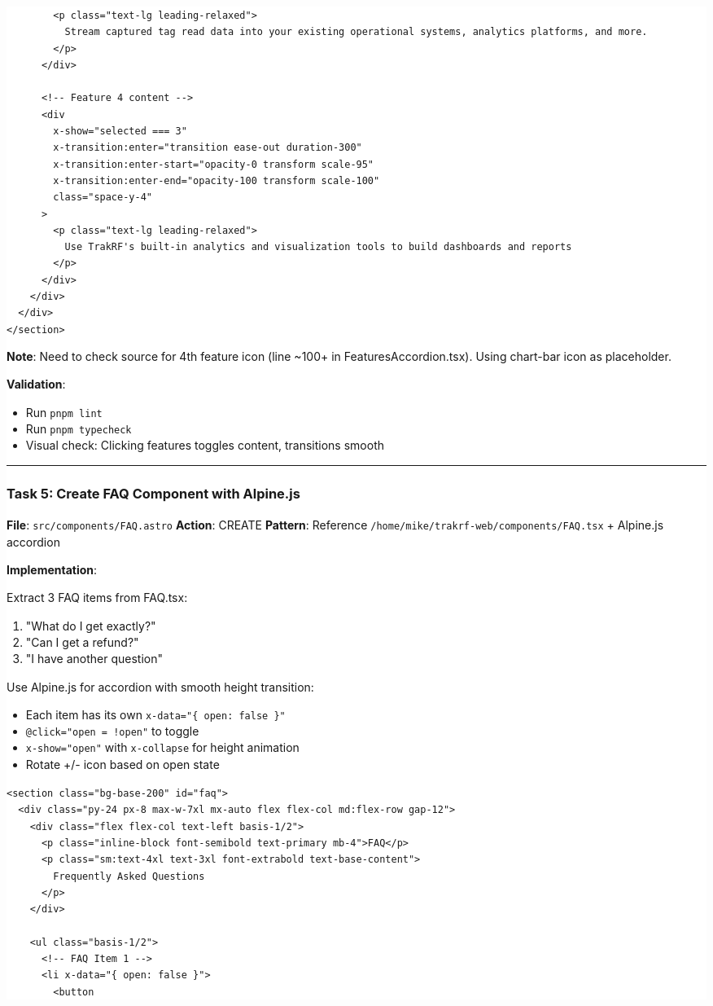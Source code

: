 ```astro
        <p class="text-lg leading-relaxed">
          Stream captured tag read data into your existing operational systems, analytics platforms, and more.
        </p>
      </div>

      <!-- Feature 4 content -->
      <div
        x-show="selected === 3"
        x-transition:enter="transition ease-out duration-300"
        x-transition:enter-start="opacity-0 transform scale-95"
        x-transition:enter-end="opacity-100 transform scale-100"
        class="space-y-4"
      >
        <p class="text-lg leading-relaxed">
          Use TrakRF's built-in analytics and visualization tools to build dashboards and reports
        </p>
      </div>
    </div>
  </div>
</section>
```

**Note**: Need to check source for 4th feature icon (line ~100+ in FeaturesAccordion.tsx). Using chart-bar icon as placeholder.

**Validation**:
- Run `pnpm lint`
- Run `pnpm typecheck`
- Visual check: Clicking features toggles content, transitions smooth

---

### Task 5: Create FAQ Component with Alpine.js

**File**: `src/components/FAQ.astro`
**Action**: CREATE
**Pattern**: Reference `/home/mike/trakrf-web/components/FAQ.tsx` + Alpine.js accordion

**Implementation**:

Extract 3 FAQ items from FAQ.tsx:
1. "What do I get exactly?"
2. "Can I get a refund?"
3. "I have another question"

Use Alpine.js for accordion with smooth height transition:
- Each item has its own `x-data="{ open: false }"`
- `@click="open = !open"` to toggle
- `x-show="open"` with `x-collapse` for height animation
- Rotate +/- icon based on open state

```astro
<section class="bg-base-200" id="faq">
  <div class="py-24 px-8 max-w-7xl mx-auto flex flex-col md:flex-row gap-12">
    <div class="flex flex-col text-left basis-1/2">
      <p class="inline-block font-semibold text-primary mb-4">FAQ</p>
      <p class="sm:text-4xl text-3xl font-extrabold text-base-content">
        Frequently Asked Questions
      </p>
    </div>

    <ul class="basis-1/2">
      <!-- FAQ Item 1 -->
      <li x-data="{ open: false }">
        <button
```